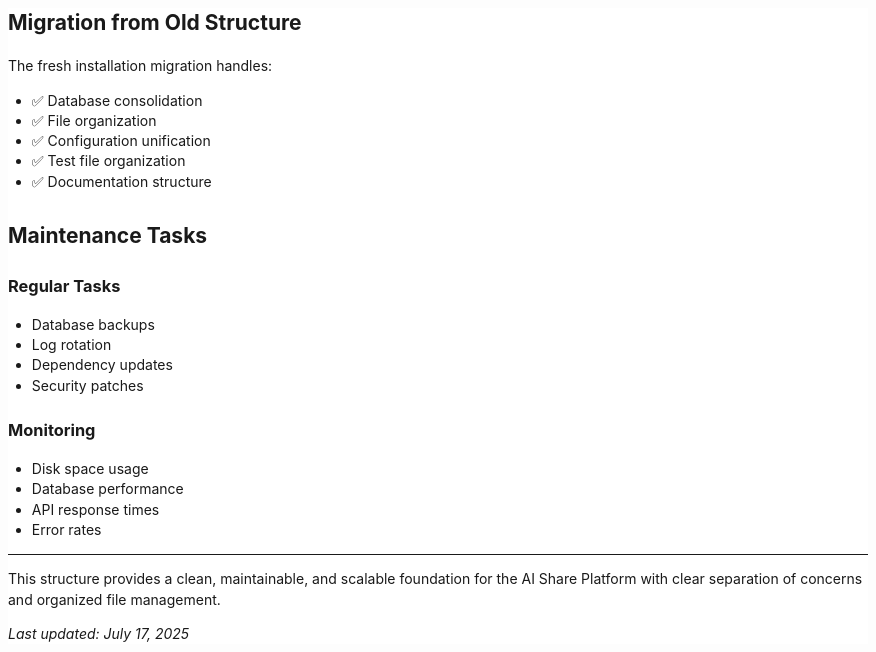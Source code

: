 ## Migration from Old Structure

The fresh installation migration handles:
- ✅ Database consolidation
- ✅ File organization
- ✅ Configuration unification
- ✅ Test file organization
- ✅ Documentation structure

## Maintenance Tasks

### Regular Tasks
- Database backups
- Log rotation
- Dependency updates
- Security patches

### Monitoring
- Disk space usage
- Database performance
- API response times
- Error rates

---

This structure provides a clean, maintainable, and scalable foundation for the AI Share Platform with clear separation of concerns and organized file management.

*Last updated: July 17, 2025*